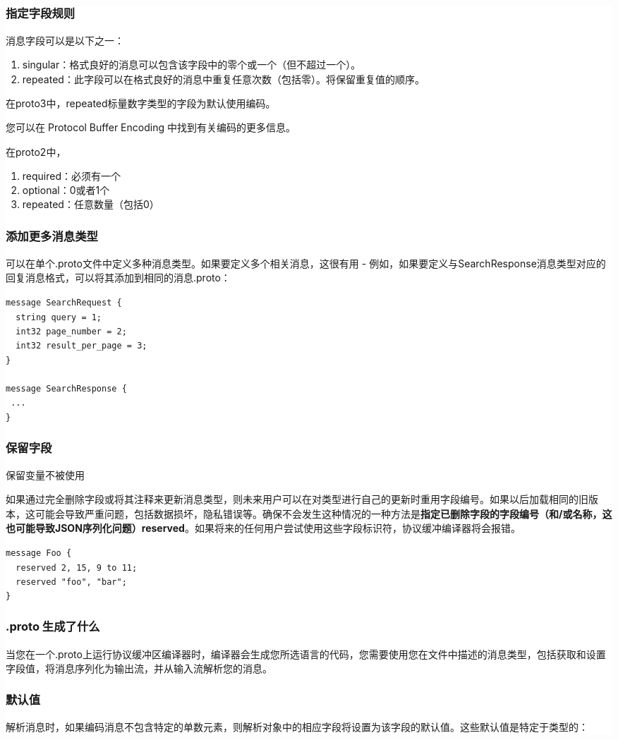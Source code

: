 
### 指定字段规则

消息字段可以是以下之一：

1. singular：格式良好的消息可以包含该字段中的零个或一个（但不超过一个）。
2. repeated：此字段可以在格式良好的消息中重复任意次数（包括零）。将保留重复值的顺序。

在proto3中，repeated标量数字类型的字段为默认使用编码。

您可以在 Protocol Buffer Encoding 中找到有关编码的更多信息。

在proto2中，
1. required：必须有一个
1. optional：0或者1个
1. repeated：任意数量（包括0）

### 添加更多消息类型

可以在单个.proto文件中定义多种消息类型。如果要定义多个相关消息，这很有用 - 例如，如果要定义与SearchResponse消息类型对应的回复消息格式，可以将其添加到相同的消息.proto：


```
message SearchRequest {
  string query = 1;
  int32 page_number = 2;
  int32 result_per_page = 3;
}

message SearchResponse {
 ...
}
```


### 保留字段

保留变量不被使用

如果通过完全删除字段或将其注释来更新消息类型，则未来用户可以在对类型进行自己的更新时重用字段编号。如果以后加载相同的旧版本，这可能会导致严重问题，包括数据损坏，隐私错误等。确保不会发生这种情况的一种方法是**指定已删除字段的字段编号（和/或名称，这也可能导致JSON序列化问题）reserved**。如果将来的任何用户尝试使用这些字段标识符，协议缓冲编译器将会报错。


```
message Foo {
  reserved 2, 15, 9 to 11;
  reserved "foo", "bar";
}
```

### .proto 生成了什么

当您在一个.proto上运行协议缓冲区编译器时，编译器会生成您所选语言的代码，您需要使用您在文件中描述的消息类型，包括获取和设置字段值，将消息序列化为输出流，并从输入流解析您的消息。


### 默认值

解析消息时，如果编码消息不包含特定的单数元素，则解析对象中的相应字段将设置为该字段的默认值。这些默认值是特定于类型的：
